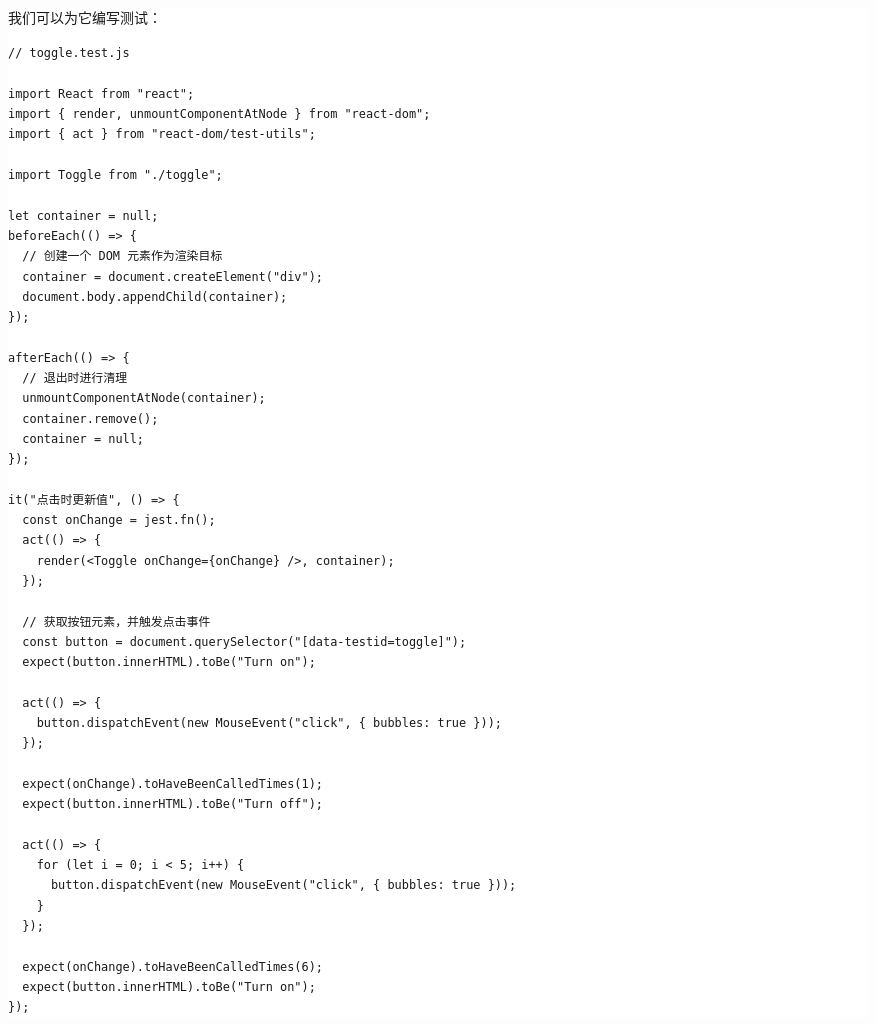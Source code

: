 
我们可以为它编写测试：

```jsx{13-14,35,43}
// toggle.test.js

import React from "react";
import { render, unmountComponentAtNode } from "react-dom";
import { act } from "react-dom/test-utils";

import Toggle from "./toggle";

let container = null;
beforeEach(() => {
  // 创建一个 DOM 元素作为渲染目标
  container = document.createElement("div");
  document.body.appendChild(container);
});

afterEach(() => {
  // 退出时进行清理
  unmountComponentAtNode(container);
  container.remove();
  container = null;
});

it("点击时更新值", () => {
  const onChange = jest.fn();
  act(() => {
    render(<Toggle onChange={onChange} />, container);
  });

  // 获取按钮元素，并触发点击事件
  const button = document.querySelector("[data-testid=toggle]");
  expect(button.innerHTML).toBe("Turn on");

  act(() => {
    button.dispatchEvent(new MouseEvent("click", { bubbles: true }));
  });

  expect(onChange).toHaveBeenCalledTimes(1);
  expect(button.innerHTML).toBe("Turn off");

  act(() => {
    for (let i = 0; i < 5; i++) {
      button.dispatchEvent(new MouseEvent("click", { bubbles: true }));
    }
  });

  expect(onChange).toHaveBeenCalledTimes(6);
  expect(button.innerHTML).toBe("Turn on");
});
```
